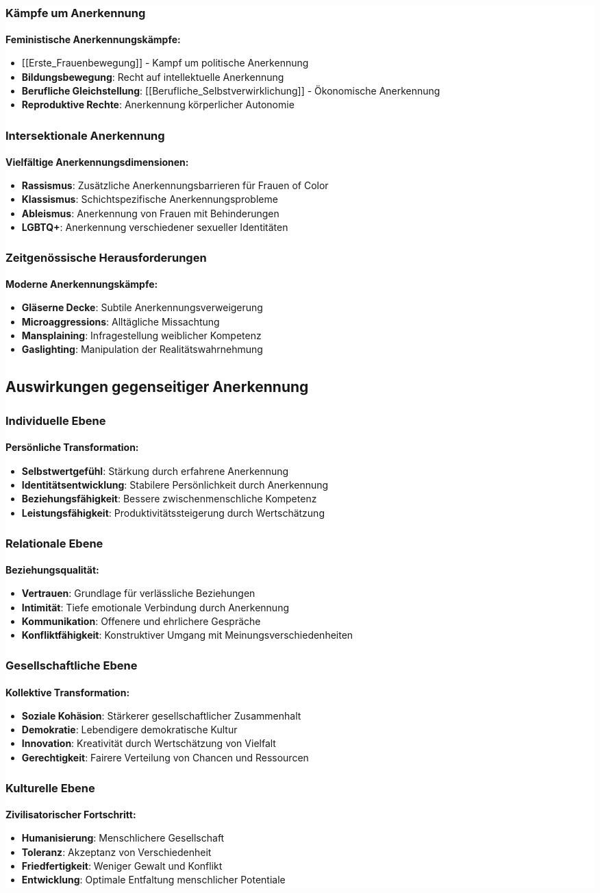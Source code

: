 ### Kämpfe um Anerkennung
**Feministische Anerkennungskämpfe:**
- [[Erste_Frauenbewegung]] - Kampf um politische Anerkennung
- **Bildungsbewegung**: Recht auf intellektuelle Anerkennung
- **Berufliche Gleichstellung**: [[Berufliche_Selbstverwirklichung]] - Ökonomische Anerkennung
- **Reproduktive Rechte**: Anerkennung körperlicher Autonomie

### Intersektionale Anerkennung
**Vielfältige Anerkennungsdimensionen:**
- **Rassismus**: Zusätzliche Anerkennungsbarrieren für Frauen of Color
- **Klassismus**: Schichtspezifische Anerkennungsprobleme
- **Ableismus**: Anerkennung von Frauen mit Behinderungen
- **LGBTQ+**: Anerkennung verschiedener sexueller Identitäten

### Zeitgenössische Herausforderungen
**Moderne Anerkennungskämpfe:**
- **Gläserne Decke**: Subtile Anerkennungsverweigerung
- **Microaggressions**: Alltägliche Missachtung
- **Mansplaining**: Infragestellung weiblicher Kompetenz
- **Gaslighting**: Manipulation der Realitätswahrnehmung

## Auswirkungen gegenseitiger Anerkennung

### Individuelle Ebene
**Persönliche Transformation:**
- **Selbstwertgefühl**: Stärkung durch erfahrene Anerkennung
- **Identitätsentwicklung**: Stabilere Persönlichkeit durch Anerkennung
- **Beziehungsfähigkeit**: Bessere zwischenmenschliche Kompetenz
- **Leistungsfähigkeit**: Produktivitätssteigerung durch Wertschätzung

### Relationale Ebene
**Beziehungsqualität:**
- **Vertrauen**: Grundlage für verlässliche Beziehungen
- **Intimität**: Tiefe emotionale Verbindung durch Anerkennung
- **Kommunikation**: Offenere und ehrlichere Gespräche
- **Konfliktfähigkeit**: Konstruktiver Umgang mit Meinungsverschiedenheiten

### Gesellschaftliche Ebene
**Kollektive Transformation:**
- **Soziale Kohäsion**: Stärkerer gesellschaftlicher Zusammenhalt
- **Demokratie**: Lebendigere demokratische Kultur
- **Innovation**: Kreativität durch Wertschätzung von Vielfalt
- **Gerechtigkeit**: Fairere Verteilung von Chancen und Ressourcen

### Kulturelle Ebene
**Zivilisatorischer Fortschritt:**
- **Humanisierung**: Menschlichere Gesellschaft
- **Toleranz**: Akzeptanz von Verschiedenheit
- **Friedfertigkeit**: Weniger Gewalt und Konflikt
- **Entwicklung**: Optimale Entfaltung menschlicher Potentiale
